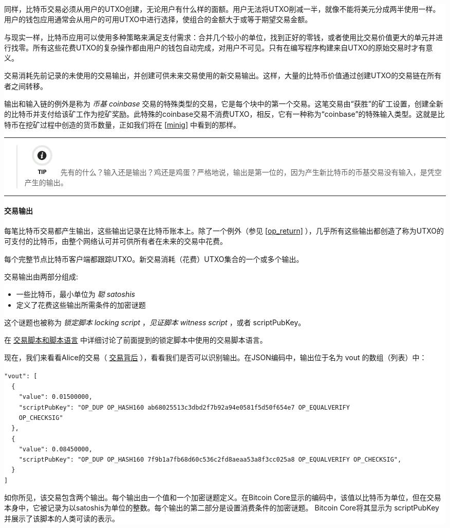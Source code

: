 同样，比特币交易必须从用户的UTXO创建，无论用户有什么样的面额。用户无法将UTXO削减一半，就像不能将美元分成两半使用一样。用户的钱包应用通常会从用户的可用UTXO中进行选择，使组合的金额大于或等于期望交易金额。

与现实一样，比特币应用可以使用多种策略来满足支付需求：合并几个较小的单位，找到正好的零钱，或者使用比交易价值更大的单元并进行找零。所有这些花费UTXO的复杂操作都由用户的钱包自动完成，对用户不可见。只有在编写程序构建来自UTXO的原始交易时才有意义。

交易消耗先前记录的未使用的交易输出，并创建可供未来交易使用的新交易输出。这样，大量的比特币价值通过创建UTXO的交易链在所有者之间转移。

输出和输入链的例外是称为 *币基* *coinbase* 交易的特殊类型的交易，它是每个块中的第一个交易。这笔交易由“获胜”的矿工设置，创建全新的比特币并支付给该矿工作为挖矿奖励。此特殊的coinbase交易不消费UTXO，相反，它有一种称为“coinbase”的特殊输入类型。这就是比特币在挖矿过程中创造的货币数量，正如我们将在 [[minig\]](https://github.com/wjw465150/bitcoin_book_2nd/blob/master/第六章.asciidoc#minig) 中看到的那样。

------
> ![提示](assets/tip.png)  先有的什么？输入还是输出？鸡还是鸡蛋？严格地说，输出是第一位的，因为产生新比特币的币基交易没有输入，是凭空产生的输出。 
------

#### 交易输出

每笔比特币交易都产生输出，这些输出记录在比特币账本上。除了一个例外（参见 [[op_return\]](https://github.com/wjw465150/bitcoin_book_2nd/blob/master/第六章.asciidoc#op_return) ），几乎所有这些输出都创造了称为UTXO的可支付的比特币，由整个网络认可并可供所有者在未来的交易中花费。

每个完整节点比特币客户端都跟踪UTXO。新交易消耗（花费）UTXO集合的一个或多个输出。

交易输出由两部分组成:

- 一些比特币，最小单位为 *聪* *satoshis*
- 定义了花费这些输出所需条件的加密谜题

这个谜题也被称为 *锁定脚本* *locking script* ，*见证脚本* *witness script* ，或者 scriptPubKey。

在 [交易脚本和脚本语言](https://github.com/wjw465150/bitcoin_book_2nd/blob/master/第六章.asciidoc#tx_script) 中详细讨论了前面提到的锁定脚本中使用的交易脚本语言。

现在，我们来看看Alice的交易（ [交易背后](https://github.com/wjw465150/bitcoin_book_2nd/blob/master/第六章.asciidoc#transactions_behind_the_scenes) ），看看我们是否可以识别输出。在JSON编码中，输出位于名为 vout 的数组（列表）中：

```
"vout": [
  {
    "value": 0.01500000,
    "scriptPubKey": "OP_DUP OP_HASH160 ab68025513c3dbd2f7b92a94e0581f5d50f654e7 OP_EQUALVERIFY
    OP_CHECKSIG"
  },
  {
    "value": 0.08450000,
    "scriptPubKey": "OP_DUP OP_HASH160 7f9b1a7fb68d60c536c2fd8aeaa53a8f3cc025a8 OP_EQUALVERIFY OP_CHECKSIG",
  }
]
```

如你所见，该交易包含两个输出。每个输出由一个值和一个加密谜题定义。在Bitcoin Core显示的编码中，该值以比特币为单位，但在交易本身中，它被记录为以satoshis为单位的整数。每个输出的第二部分是设置消费条件的加密谜题。 Bitcoin Core将其显示为 scriptPubKey 并展示了该脚本的人类可读的表示。
